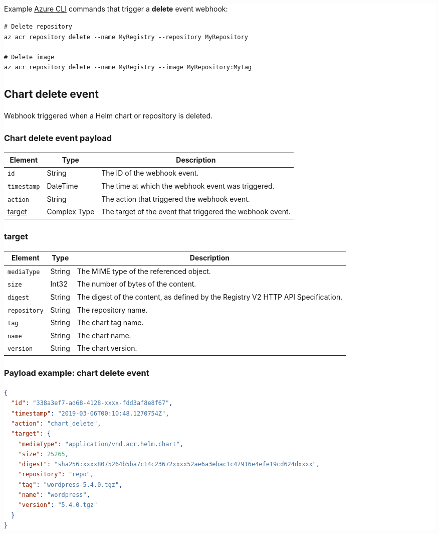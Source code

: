 ```JSON
```

Example [Azure CLI](/cli/azure/acr) commands that trigger a **delete** event webhook:

```azurecli
# Delete repository
az acr repository delete --name MyRegistry --repository MyRepository

# Delete image
az acr repository delete --name MyRegistry --image MyRepository:MyTag
```

## Chart delete event

Webhook triggered when a Helm chart or repository is deleted. 

### Chart delete event payload

|Element|Type|Description|
|-------------|----------|-----------|
|`id`|String|The ID of the webhook event.|
|`timestamp`|DateTime|The time at which the webhook event was triggered.|
|`action`|String|The action that triggered the webhook event.|
|[target](#chart_delete_target)|Complex Type|The target of the event that triggered the webhook event.|

### <a name="chart_delete_target"></a> target

|Element|Type|Description|
|------------------|----------|-----------|
|`mediaType`|String|The MIME type of the referenced object.|
|`size`|Int32|The number of bytes of the content.|
|`digest`|String|The digest of the content, as defined by the Registry V2 HTTP API Specification.|
|`repository`|String|The repository name.|
|`tag`|String|The chart tag name.|
|`name`|String|The chart name.|
|`version`|String|The chart version.|

### Payload example: chart delete event

```JSON
{
  "id": "338a3ef7-ad68-4128-xxxx-fdd3af8e8f67",
  "timestamp": "2019-03-06T00:10:48.1270754Z",
  "action": "chart_delete",
  "target": {
    "mediaType": "application/vnd.acr.helm.chart",
    "size": 25265,
    "digest": "sha256:xxxx8075264b5ba7c14c23672xxxx52ae6a3ebac1c47916e4efe19cd624dxxxx",
    "repository": "repo",
    "tag": "wordpress-5.4.0.tgz",
    "name": "wordpress",
    "version": "5.4.0.tgz"
  }
}
```
